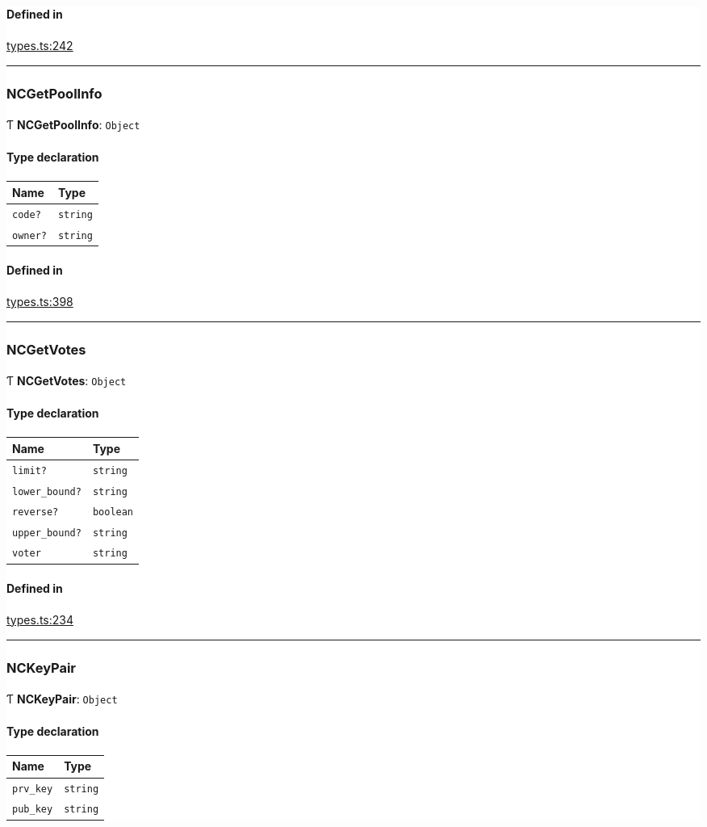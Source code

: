 #### Defined in

[types.ts:242](https://github.com/newfound8ion/newcoin-sdk/blob/2d95cfa/src/types.ts#L242)

___

### NCGetPoolInfo

Ƭ **NCGetPoolInfo**: `Object`

#### Type declaration

| Name | Type |
| :------ | :------ |
| `code?` | `string` |
| `owner?` | `string` |

#### Defined in

[types.ts:398](https://github.com/newfound8ion/newcoin-sdk/blob/2d95cfa/src/types.ts#L398)

___

### NCGetVotes

Ƭ **NCGetVotes**: `Object`

#### Type declaration

| Name | Type |
| :------ | :------ |
| `limit?` | `string` |
| `lower_bound?` | `string` |
| `reverse?` | `boolean` |
| `upper_bound?` | `string` |
| `voter` | `string` |

#### Defined in

[types.ts:234](https://github.com/newfound8ion/newcoin-sdk/blob/2d95cfa/src/types.ts#L234)

___

### NCKeyPair

Ƭ **NCKeyPair**: `Object`

#### Type declaration

| Name | Type |
| :------ | :------ |
| `prv_key` | `string` |
| `pub_key` | `string` |
